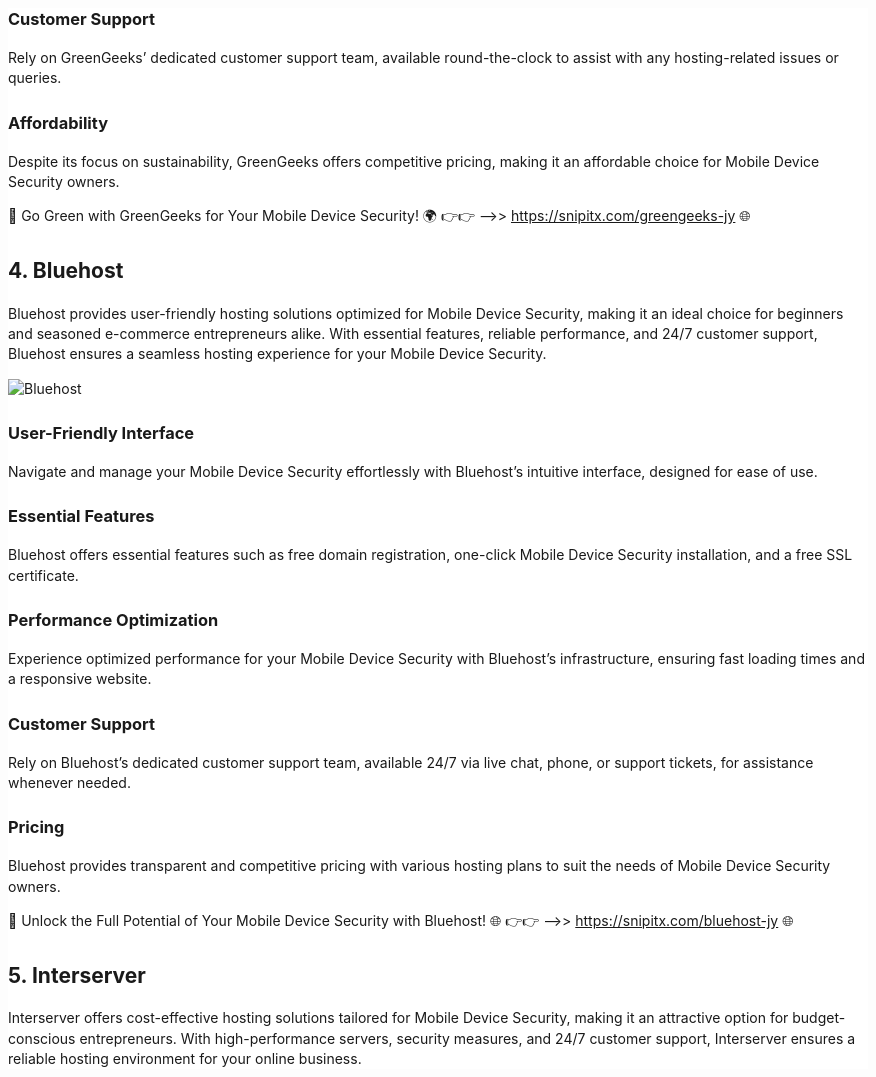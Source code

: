 ### Customer Support
Rely on GreenGeeks’ dedicated customer support team, available round-the-clock to assist with any hosting-related issues or queries.

### Affordability
Despite its focus on sustainability, GreenGeeks offers competitive pricing, making it an affordable choice for Mobile Device Security owners.

🌿 Go Green with GreenGeeks for Your Mobile Device Security! 🌍
👉👉 -->> https://snipitx.com/greengeeks-jy 🌐

## 4. Bluehost

Bluehost provides user-friendly hosting solutions optimized for Mobile Device Security, making it an ideal choice for beginners and seasoned e-commerce entrepreneurs alike. With essential features, reliable performance, and 24/7 customer support, Bluehost ensures a seamless hosting experience for your Mobile Device Security.

![Bluehost](https://i.imgur.com/PasFF9E.jpeg "Bluehost Hosting")

### User-Friendly Interface
Navigate and manage your Mobile Device Security effortlessly with Bluehost’s intuitive interface, designed for ease of use.

### Essential Features
Bluehost offers essential features such as free domain registration, one-click Mobile Device Security installation, and a free SSL certificate.

### Performance Optimization
Experience optimized performance for your Mobile Device Security with Bluehost’s infrastructure, ensuring fast loading times and a responsive website.

### Customer Support
Rely on Bluehost’s dedicated customer support team, available 24/7 via live chat, phone, or support tickets, for assistance whenever needed.

### Pricing
Bluehost provides transparent and competitive pricing with various hosting plans to suit the needs of Mobile Device Security owners.

🚀 Unlock the Full Potential of Your Mobile Device Security with Bluehost! 🌐
👉👉 -->> https://snipitx.com/bluehost-jy 🌐

## 5. Interserver

Interserver offers cost-effective hosting solutions tailored for Mobile Device Security, making it an attractive option for budget-conscious entrepreneurs. With high-performance servers, security measures, and 24/7 customer support, Interserver ensures a reliable hosting environment for your online business.
